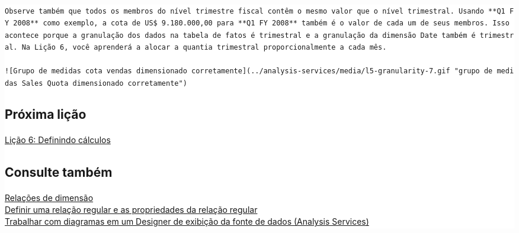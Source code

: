     Observe também que todos os membros do nível trimestre fiscal contêm o mesmo valor que o nível trimestral. Usando **Q1 FY 2008** como exemplo, a cota de US$ 9.180.000,00 para **Q1 FY 2008** também é o valor de cada um de seus membros. Isso acontece porque a granulação dos dados na tabela de fatos é trimestral e a granulação da dimensão Date também é trimestral. Na Lição 6, você aprenderá a alocar a quantia trimestral proporcionalmente a cada mês.  
  
    ![Grupo de medidas cota vendas dimensionado corretamente](../analysis-services/media/l5-granularity-7.gif "grupo de medidas Sales Quota dimensionado corretamente")  
  
## <a name="next-lesson"></a>Próxima lição  
[Lição 6: Definindo cálculos](../analysis-services/lesson-6-defining-calculations.md)  
  
## <a name="see-also"></a>Consulte também  
[Relações de dimensão](../analysis-services/multidimensional-models-olap-logical-cube-objects/dimension-relationships.md)  
[Definir uma relação regular e as propriedades da relação regular](../analysis-services/multidimensional-models/define-a-regular-relationship-and-regular-relationship-properties.md)  
[Trabalhar com diagramas em um Designer de exibição da fonte de dados &#40;Analysis Services&#41;](../analysis-services/multidimensional-models/work-with-diagrams-in-data-source-view-designer-analysis-services.md)  
  
  
  
